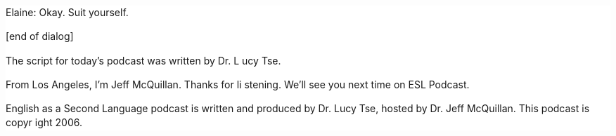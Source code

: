 Elaine: Okay. Suit yourself. 

[end of dialog] 

The script for today’s podcast was written by Dr. L ucy Tse. 

From Los Angeles, I’m Jeff McQuillan. Thanks for li stening. We’ll see you next time on ESL Podcast. 

English as a Second Language podcast is written and  produced by Dr. Lucy Tse, hosted by Dr. Jeff McQuillan. This podcast is copyr ight 2006.

